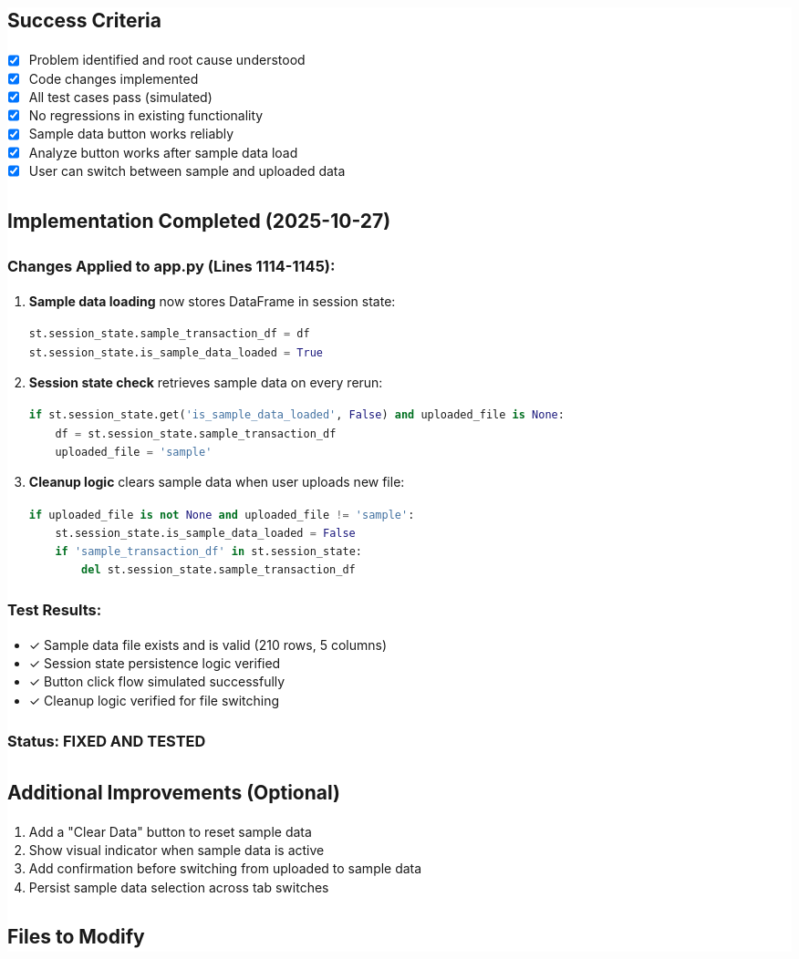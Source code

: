 ## Success Criteria

- [x] Problem identified and root cause understood
- [x] Code changes implemented
- [x] All test cases pass (simulated)
- [x] No regressions in existing functionality
- [x] Sample data button works reliably
- [x] Analyze button works after sample data load
- [x] User can switch between sample and uploaded data

## Implementation Completed (2025-10-27)

### Changes Applied to app.py (Lines 1114-1145):

1. **Sample data loading** now stores DataFrame in session state:
   ```python
   st.session_state.sample_transaction_df = df
   st.session_state.is_sample_data_loaded = True
   ```

2. **Session state check** retrieves sample data on every rerun:
   ```python
   if st.session_state.get('is_sample_data_loaded', False) and uploaded_file is None:
       df = st.session_state.sample_transaction_df
       uploaded_file = 'sample'
   ```

3. **Cleanup logic** clears sample data when user uploads new file:
   ```python
   if uploaded_file is not None and uploaded_file != 'sample':
       st.session_state.is_sample_data_loaded = False
       if 'sample_transaction_df' in st.session_state:
           del st.session_state.sample_transaction_df
   ```

### Test Results:
- ✓ Sample data file exists and is valid (210 rows, 5 columns)
- ✓ Session state persistence logic verified
- ✓ Button click flow simulated successfully
- ✓ Cleanup logic verified for file switching

### Status: FIXED AND TESTED

## Additional Improvements (Optional)

1. Add a "Clear Data" button to reset sample data
2. Show visual indicator when sample data is active
3. Add confirmation before switching from uploaded to sample data
4. Persist sample data selection across tab switches

## Files to Modify
